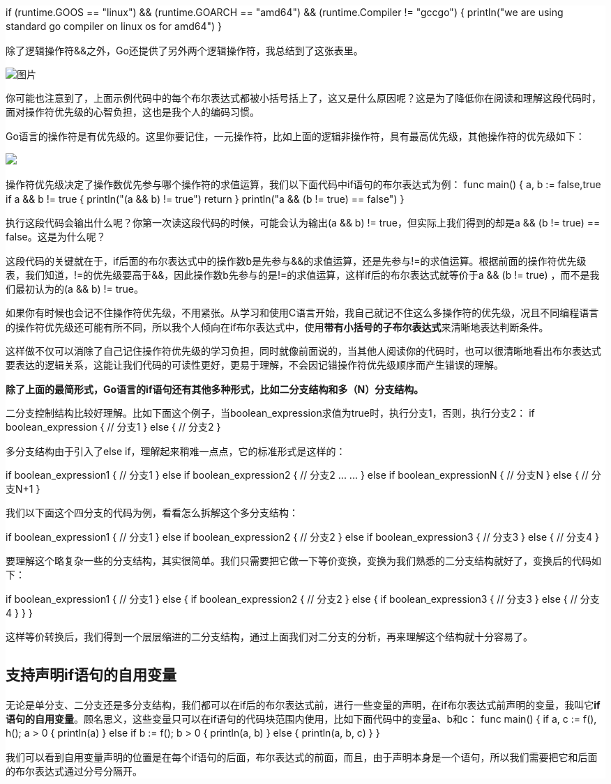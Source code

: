 if (runtime.GOOS == "linux") && (runtime.GOARCH == "amd64") && (runtime.Compiler != "gccgo") { println("we are using standard go compiler on linux os for amd64") }

除了逻辑操作符&&之外，Go还提供了另外两个逻辑操作符，我总结到了这张表里。

![图片](https://learn.lianglianglee.com/%e4%b8%93%e6%a0%8f/Tony%20Bai%20%c2%b7%20Go%e8%af%ad%e8%a8%80%e7%ac%ac%e4%b8%80%e8%af%be/assets/b9a8d75ed67148e5b2fdee3c149f4ca0.jpg)

你可能也注意到了，上面示例代码中的每个布尔表达式都被小括号括上了，这又是什么原因呢？这是为了降低你在阅读和理解这段代码时，面对操作符优先级的心智负担，这也是我个人的编码习惯。

Go语言的操作符是有优先级的。这里你要记住，一元操作符，比如上面的逻辑非操作符，具有最高优先级，其他操作符的优先级如下：

![](https://learn.lianglianglee.com/%e4%b8%93%e6%a0%8f/Tony%20Bai%20%c2%b7%20Go%e8%af%ad%e8%a8%80%e7%ac%ac%e4%b8%80%e8%af%be/assets/1d50c1cd16474096adf60f1b45449d52.jpg)

操作符优先级决定了操作数优先参与哪个操作符的求值运算，我们以下面代码中if语句的布尔表达式为例：
func main() { a, b := false,true if a && b != true { println("(a && b) != true") return } println("a && (b != true) == false") }

执行这段代码会输出什么呢？你第一次读这段代码的时候，可能会认为输出(a && b) != true，但实际上我们得到的却是a && (b != true) == false。这是为什么呢？

这段代码的关键就在于，if后面的布尔表达式中的操作数b是先参与&&的求值运算，还是先参与!=的求值运算。根据前面的操作符优先级表，我们知道，!=的优先级要高于&&，因此操作数b先参与的是!=的求值运算，这样if后的布尔表达式就等价于a && (b != true) ，而不是我们最初认为的(a && b) != true。

如果你有时候也会记不住操作符优先级，不用紧张。从学习和使用C语言开始，我自己就记不住这么多操作符的优先级，况且不同编程语言的操作符优先级还可能有所不同，所以我个人倾向在if布尔表达式中，使用**带有小括号的子布尔表达式**来清晰地表达判断条件。

这样做不仅可以消除了自己记住操作符优先级的学习负担，同时就像前面说的，当其他人阅读你的代码时，也可以很清晰地看出布尔表达式要表达的逻辑关系，这能让我们代码的可读性更好，更易于理解，不会因记错操作符优先级顺序而产生错误的理解。

**除了上面的最简形式，Go语言的if语句还有其他多种形式，比如二分支结构和多（N）分支结构。**

二分支控制结构比较好理解。比如下面这个例子，当boolean_expression求值为true时，执行分支1，否则，执行分支2：
if boolean_expression { // 分支1 } else { // 分支2 }

多分支结构由于引入了else if，理解起来稍难一点点，它的标准形式是这样的：

if boolean_expression1 { // 分支1 } else if boolean_expression2 { // 分支2 ... ... } else if boolean_expressionN { // 分支N } else { // 分支N+1 }

我们以下面这个四分支的代码为例，看看怎么拆解这个多分支结构：

if boolean_expression1 { // 分支1 } else if boolean_expression2 { // 分支2 } else if boolean_expression3 { // 分支3 } else { // 分支4 }

要理解这个略复杂一些的分支结构，其实很简单。我们只需要把它做一下等价变换，变换为我们熟悉的二分支结构就好了，变换后的代码如下：

if boolean_expression1 { // 分支1 } else { if boolean_expression2 { // 分支2 } else { if boolean_expression3 { // 分支3 } else { // 分支4 } } }

这样等价转换后，我们得到一个层层缩进的二分支结构，通过上面我们对二分支的分析，再来理解这个结构就十分容易了。

## 支持声明if语句的自用变量

无论是单分支、二分支还是多分支结构，我们都可以在if后的布尔表达式前，进行一些变量的声明，在if布尔表达式前声明的变量，我叫它**if语句的自用变量**。顾名思义，这些变量只可以在if语句的代码块范围内使用，比如下面代码中的变量a、b和c：
func main() { if a, c := f(), h(); a > 0 { println(a) } else if b := f(); b > 0 { println(a, b) } else { println(a, b, c) } }

我们可以看到自用变量声明的位置是在每个if语句的后面，布尔表达式的前面，而且，由于声明本身是一个语句，所以我们需要把它和后面的布尔表达式通过分号分隔开。
